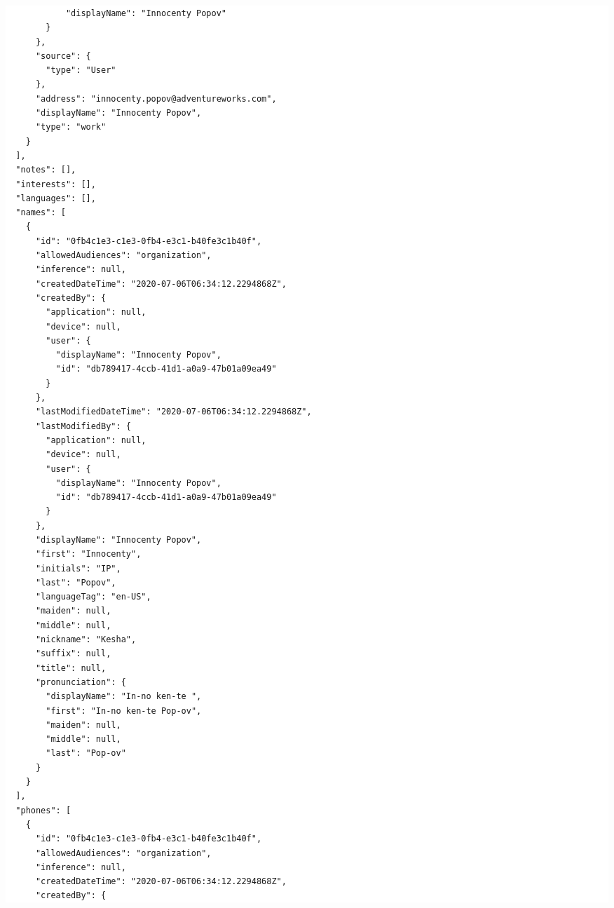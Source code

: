 ```http
            "displayName": "Innocenty Popov"
        }
      },
      "source": {
        "type": "User"
      },
      "address": "innocenty.popov@adventureworks.com",
      "displayName": "Innocenty Popov",
      "type": "work"
    }
  ],
  "notes": [],
  "interests": [],
  "languages": [],
  "names": [
    {
      "id": "0fb4c1e3-c1e3-0fb4-e3c1-b40fe3c1b40f",
      "allowedAudiences": "organization",
      "inference": null,
      "createdDateTime": "2020-07-06T06:34:12.2294868Z",
      "createdBy": {
        "application": null,
        "device": null,
        "user": {
          "displayName": "Innocenty Popov",
          "id": "db789417-4ccb-41d1-a0a9-47b01a09ea49"
        }
      },
      "lastModifiedDateTime": "2020-07-06T06:34:12.2294868Z",
      "lastModifiedBy": {
        "application": null,
        "device": null,
        "user": {
          "displayName": "Innocenty Popov",
          "id": "db789417-4ccb-41d1-a0a9-47b01a09ea49"
        }
      },
      "displayName": "Innocenty Popov",
      "first": "Innocenty",
      "initials": "IP",
      "last": "Popov",
      "languageTag": "en-US",
      "maiden": null,
      "middle": null,
      "nickname": "Kesha",
      "suffix": null,
      "title": null,
      "pronunciation": {
        "displayName": "In-no ken-te ",
        "first": "In-no ken-te Pop-ov",
        "maiden": null,
        "middle": null,
        "last": "Pop-ov"
      }
    }
  ],
  "phones": [
    {
      "id": "0fb4c1e3-c1e3-0fb4-e3c1-b40fe3c1b40f",
      "allowedAudiences": "organization",
      "inference": null,
      "createdDateTime": "2020-07-06T06:34:12.2294868Z",
      "createdBy": {
```